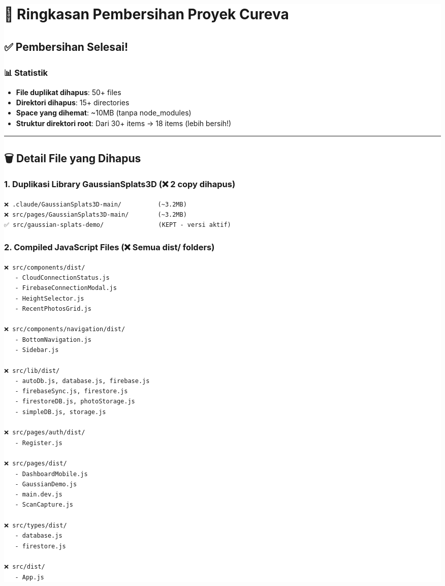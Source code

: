 # 🧹 Ringkasan Pembersihan Proyek Cureva

## ✅ Pembersihan Selesai!

### 📊 Statistik
- **File duplikat dihapus**: 50+ files
- **Direktori dihapus**: 15+ directories
- **Space yang dihemat**: ~10MB (tanpa node_modules)
- **Struktur direktori root**: Dari 30+ items → 18 items (lebih bersih!)

---

## 🗑️ Detail File yang Dihapus

### 1. **Duplikasi Library GaussianSplats3D** (❌ 2 copy dihapus)
```
❌ .claude/GaussianSplats3D-main/          (~3.2MB)
❌ src/pages/GaussianSplats3D-main/        (~3.2MB)
✅ src/gaussian-splats-demo/               (KEPT - versi aktif)
```

### 2. **Compiled JavaScript Files** (❌ Semua dist/ folders)
```
❌ src/components/dist/
   - CloudConnectionStatus.js
   - FirebaseConnectionModal.js
   - HeightSelector.js
   - RecentPhotosGrid.js

❌ src/components/navigation/dist/
   - BottomNavigation.js
   - Sidebar.js

❌ src/lib/dist/
   - autoDb.js, database.js, firebase.js
   - firebaseSync.js, firestore.js
   - firestoreDB.js, photoStorage.js
   - simpleDB.js, storage.js

❌ src/pages/auth/dist/
   - Register.js

❌ src/pages/dist/
   - DashboardMobile.js
   - GaussianDemo.js
   - main.dev.js
   - ScanCapture.js

❌ src/types/dist/
   - database.js
   - firestore.js

❌ src/dist/
   - App.js
```
